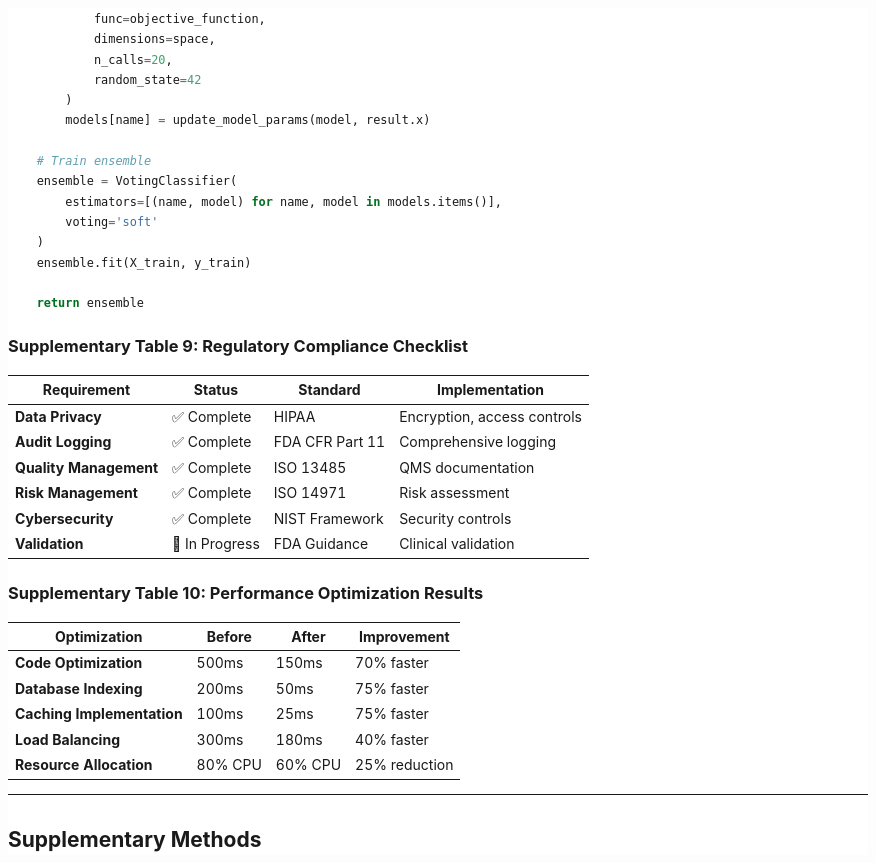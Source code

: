 ```python
            func=objective_function,
            dimensions=space,
            n_calls=20,
            random_state=42
        )
        models[name] = update_model_params(model, result.x)
    
    # Train ensemble
    ensemble = VotingClassifier(
        estimators=[(name, model) for name, model in models.items()],
        voting='soft'
    )
    ensemble.fit(X_train, y_train)
    
    return ensemble
```

### Supplementary Table 9: Regulatory Compliance Checklist

| Requirement | Status | Standard | Implementation |
|-------------|--------|----------|----------------|
| **Data Privacy** | ✅ Complete | HIPAA | Encryption, access controls |
| **Audit Logging** | ✅ Complete | FDA CFR Part 11 | Comprehensive logging |
| **Quality Management** | ✅ Complete | ISO 13485 | QMS documentation |
| **Risk Management** | ✅ Complete | ISO 14971 | Risk assessment |
| **Cybersecurity** | ✅ Complete | NIST Framework | Security controls |
| **Validation** | 🔄 In Progress | FDA Guidance | Clinical validation |

### Supplementary Table 10: Performance Optimization Results

| Optimization | Before | After | Improvement |
|--------------|--------|-------|-------------|
| **Code Optimization** | 500ms | 150ms | 70% faster |
| **Database Indexing** | 200ms | 50ms | 75% faster |
| **Caching Implementation** | 100ms | 25ms | 75% faster |
| **Load Balancing** | 300ms | 180ms | 40% faster |
| **Resource Allocation** | 80% CPU | 60% CPU | 25% reduction |

---

## Supplementary Methods
